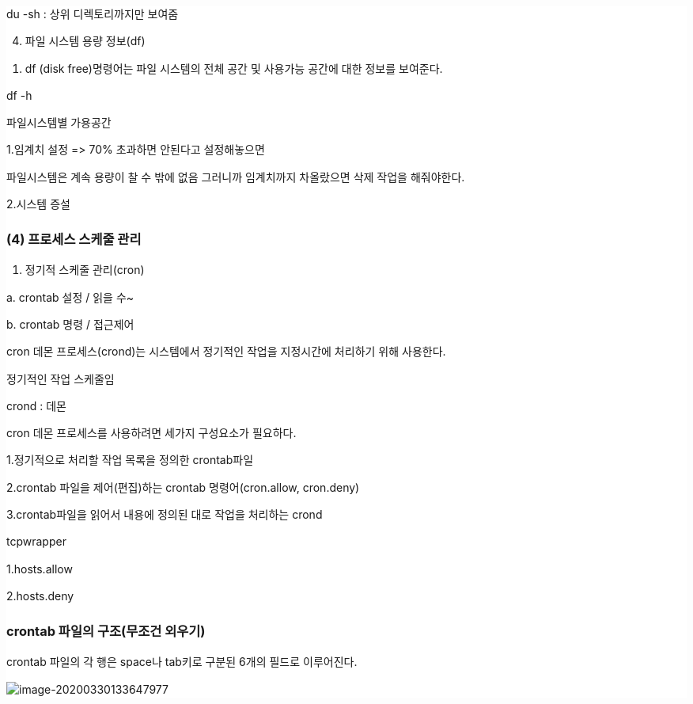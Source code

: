 du -sh : 상위 디렉토리까지만 보여줌





4) 파일 시스템 용량 정보(df)

1. df (disk free)명령어는 파일 시스템의 전체 공간 및 사용가능 공간에 대한 정보를 보여준다.

df -h



파일시스템별 가용공간

1.임계치 설정 => 70% 초과하면 안된다고 설정해놓으면

파일시스템은 계속 용량이 찰 수 밖에 없음 그러니까 임계치까지 차올랐으면 삭제 작업을 해줘야한다.

2.시스템 증설





### (4) 프로세스 스케줄 관리

1) 정기적 스케줄 관리(cron)

a. crontab 설정 / 읽을 수~

b. crontab 명령 / 접근제어



cron 데몬 프로세스(crond)는 시스템에서 정기적인 작업을 지정시간에 처리하기 위해 사용한다.

정기적인 작업 스케줄임 



crond : 데몬

cron 데몬 프로세스를 사용하려면 세가지 구성요소가 필요하다.

1.정기적으로 처리할 작업 목록을 정의한 crontab파일

2.crontab 파일을 제어(편집)하는 crontab 명령어(cron.allow, cron.deny)

3.crontab파일을 읽어서 내용에 정의된 대로 작업을 처리하는 crond



tcpwrapper

1.hosts.allow

2.hosts.deny



### crontab 파일의 구조(무조건 외우기)

crontab 파일의 각 행은 space나 tab키로 구분된 6개의 필드로 이루어진다.

![image-20200330133647977](C:\Users\KAUstar\AppData\Roaming\Typora\typora-user-images\image-20200330133647977.png)
